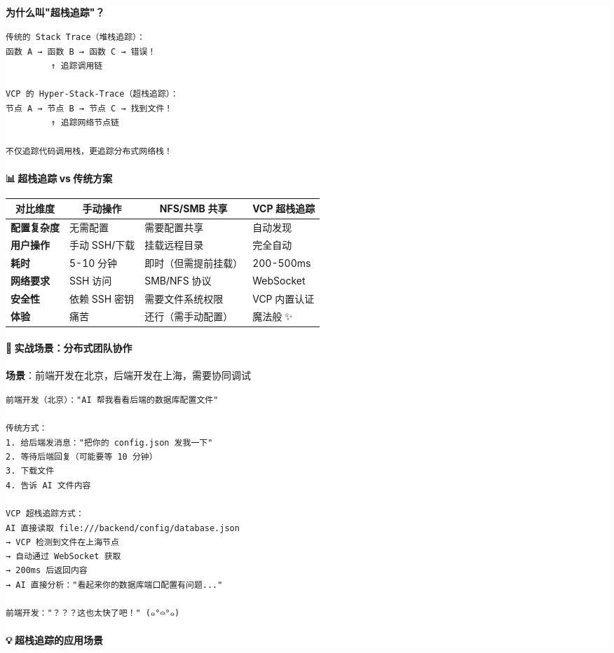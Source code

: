 **为什么叫"超栈追踪"？**

```
传统的 Stack Trace（堆栈追踪）：
函数 A → 函数 B → 函数 C → 错误！
         ↑ 追踪调用链

VCP 的 Hyper-Stack-Trace（超栈追踪）：
节点 A → 节点 B → 节点 C → 找到文件！
         ↑ 追踪网络节点链

不仅追踪代码调用栈，更追踪分布式网络栈！
```

#### 📊 超栈追踪 vs 传统方案

| 对比维度 | 手动操作 | NFS/SMB 共享 | VCP 超栈追踪 |
|---------|---------|------------|------------|
| **配置复杂度** | 无需配置 | 需要配置共享 | 自动发现 |
| **用户操作** | 手动 SSH/下载 | 挂载远程目录 | 完全自动 |
| **耗时** | 5-10 分钟 | 即时（但需提前挂载） | 200-500ms |
| **网络要求** | SSH 访问 | SMB/NFS 协议 | WebSocket |
| **安全性** | 依赖 SSH 密钥 | 需要文件系统权限 | VCP 内置认证 |
| **体验** | 痛苦 | 还行（需手动配置） | 魔法般 ✨ |

#### 🎯 实战场景：分布式团队协作

**场景**：前端开发在北京，后端开发在上海，需要协同调试

```
前端开发（北京）："AI 帮我看看后端的数据库配置文件"

传统方式：
1. 给后端发消息："把你的 config.json 发我一下"
2. 等待后端回复（可能要等 10 分钟）
3. 下载文件
4. 告诉 AI 文件内容

VCP 超栈追踪方式：
AI 直接读取 file:///backend/config/database.json
→ VCP 检测到文件在上海节点
→ 自动通过 WebSocket 获取
→ 200ms 后返回内容
→ AI 直接分析："看起来你的数据库端口配置有问题..."

前端开发："？？？这也太快了吧！" (๑°⌓°๑)
```

#### 💡 超栈追踪的应用场景
